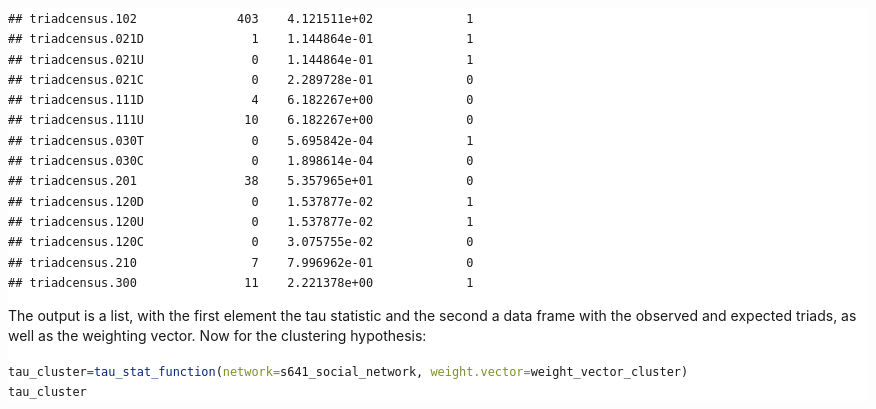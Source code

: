     ## triadcensus.102              403    4.121511e+02             1
    ## triadcensus.021D               1    1.144864e-01             1
    ## triadcensus.021U               0    1.144864e-01             1
    ## triadcensus.021C               0    2.289728e-01             0
    ## triadcensus.111D               4    6.182267e+00             0
    ## triadcensus.111U              10    6.182267e+00             0
    ## triadcensus.030T               0    5.695842e-04             1
    ## triadcensus.030C               0    1.898614e-04             0
    ## triadcensus.201               38    5.357965e+01             0
    ## triadcensus.120D               0    1.537877e-02             1
    ## triadcensus.120U               0    1.537877e-02             1
    ## triadcensus.120C               0    3.075755e-02             0
    ## triadcensus.210                7    7.996962e-01             0
    ## triadcensus.300               11    2.221378e+00             1

The output is a list, with the first element the tau statistic and the
second a data frame with the observed and expected triads, as well as
the weighting vector. Now for the clustering hypothesis:

``` r
tau_cluster=tau_stat_function(network=s641_social_network, weight.vector=weight_vector_cluster)
tau_cluster
```
